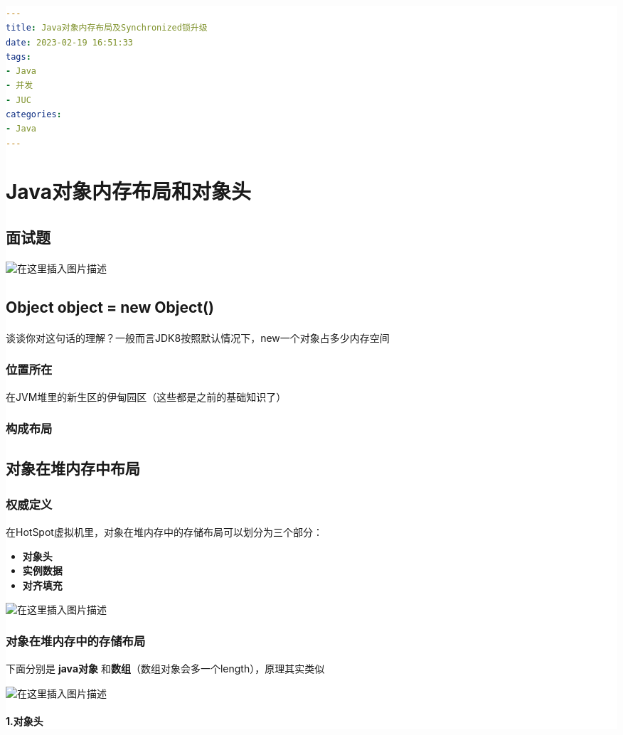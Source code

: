 ```yaml
---
title: Java对象内存布局及Synchronized锁升级
date: 2023-02-19 16:51:33
tags: 
- Java
- 并发
- JUC
categories:
- Java
---
```


# Java对象内存布局和对象头

## 面试题

![在这里插入图片描述](https://yumoimgbed.oss-cn-shenzhen.aliyuncs.com/img/6dec6853a18f461190651864183c58f2.png)

## Object object = new Object()

谈谈你对这句话的理解？一般而言JDK8按照默认情况下，new一个对象占多少内存空间

### 位置所在

在JVM堆里的新生区的伊甸园区（这些都是之前的基础知识了）

### 构成布局

## 对象在堆内存中布局

### 权威定义

在HotSpot虚拟机里，对象在堆内存中的存储布局可以划分为三个部分：

- **对象头**
- **实例数据**
- **对齐填充**

![在这里插入图片描述](https://yumoimgbed.oss-cn-shenzhen.aliyuncs.com/img/e671f63f33fa4f2a819e476760923933.png)

### 对象在堆内存中的存储布局

下面分别是 **java对象** 和**数组**（数组对象会多一个length），原理其实类似

![在这里插入图片描述](https://yumoimgbed.oss-cn-shenzhen.aliyuncs.com/img/a545ca804b27471abda1f3754f39a4c4.png)

#### 1.对象头
